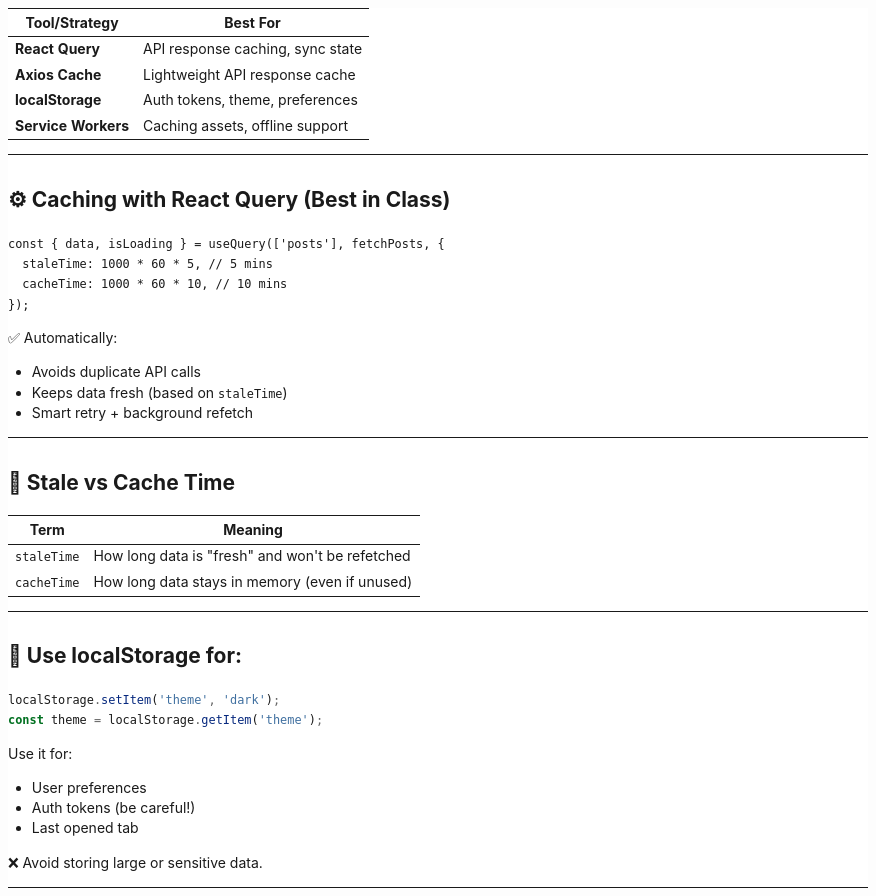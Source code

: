 | Tool/Strategy       | Best For                         |
| ------------------- | -------------------------------- |
| **React Query**     | API response caching, sync state |
| **Axios Cache**     | Lightweight API response cache   |
| **localStorage**    | Auth tokens, theme, preferences  |
| **Service Workers** | Caching assets, offline support  |

---

## ⚙️ Caching with React Query (Best in Class)

```tsx
const { data, isLoading } = useQuery(['posts'], fetchPosts, {
  staleTime: 1000 * 60 * 5, // 5 mins
  cacheTime: 1000 * 60 * 10, // 10 mins
});
```

✅ Automatically:

* Avoids duplicate API calls
* Keeps data fresh (based on `staleTime`)
* Smart retry + background refetch

---

## 🧠 Stale vs Cache Time

| Term        | Meaning                                         |
| ----------- | ----------------------------------------------- |
| `staleTime` | How long data is "fresh" and won't be refetched |
| `cacheTime` | How long data stays in memory (even if unused)  |

---

## 🧾 Use localStorage for:

```ts
localStorage.setItem('theme', 'dark');
const theme = localStorage.getItem('theme');
```

Use it for:

* User preferences
* Auth tokens (be careful!)
* Last opened tab

❌ Avoid storing large or sensitive data.

---
